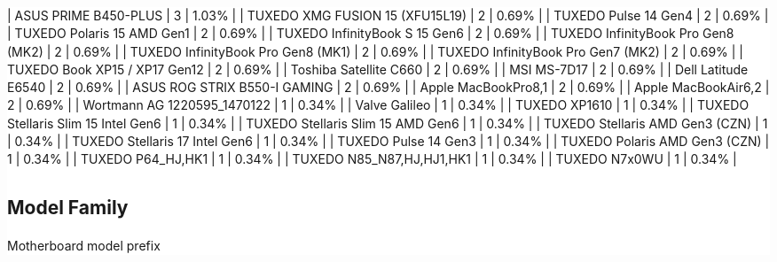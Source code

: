 | ASUS PRIME B450-PLUS                | 3         | 1.03%   |
| TUXEDO XMG FUSION 15 (XFU15L19)     | 2         | 0.69%   |
| TUXEDO Pulse 14 Gen4                | 2         | 0.69%   |
| TUXEDO Polaris 15 AMD Gen1          | 2         | 0.69%   |
| TUXEDO InfinityBook S 15 Gen6       | 2         | 0.69%   |
| TUXEDO InfinityBook Pro Gen8 (MK2)  | 2         | 0.69%   |
| TUXEDO InfinityBook Pro Gen8 (MK1)  | 2         | 0.69%   |
| TUXEDO InfinityBook Pro Gen7 (MK2)  | 2         | 0.69%   |
| TUXEDO Book XP15 / XP17 Gen12       | 2         | 0.69%   |
| Toshiba Satellite C660              | 2         | 0.69%   |
| MSI MS-7D17                         | 2         | 0.69%   |
| Dell Latitude E6540                 | 2         | 0.69%   |
| ASUS ROG STRIX B550-I GAMING        | 2         | 0.69%   |
| Apple MacBookPro8,1                 | 2         | 0.69%   |
| Apple MacBookAir6,2                 | 2         | 0.69%   |
| Wortmann AG 1220595_1470122         | 1         | 0.34%   |
| Valve Galileo                       | 1         | 0.34%   |
| TUXEDO XP1610                       | 1         | 0.34%   |
| TUXEDO Stellaris Slim 15 Intel Gen6 | 1         | 0.34%   |
| TUXEDO Stellaris Slim 15 AMD Gen6   | 1         | 0.34%   |
| TUXEDO Stellaris AMD Gen3 (CZN)     | 1         | 0.34%   |
| TUXEDO Stellaris 17 Intel Gen6      | 1         | 0.34%   |
| TUXEDO Pulse 14 Gen3                | 1         | 0.34%   |
| TUXEDO Polaris AMD Gen3 (CZN)       | 1         | 0.34%   |
| TUXEDO P64_HJ,HK1                   | 1         | 0.34%   |
| TUXEDO N85_N87,HJ,HJ1,HK1           | 1         | 0.34%   |
| TUXEDO N7x0WU                       | 1         | 0.34%   |

Model Family
------------

Motherboard model prefix
